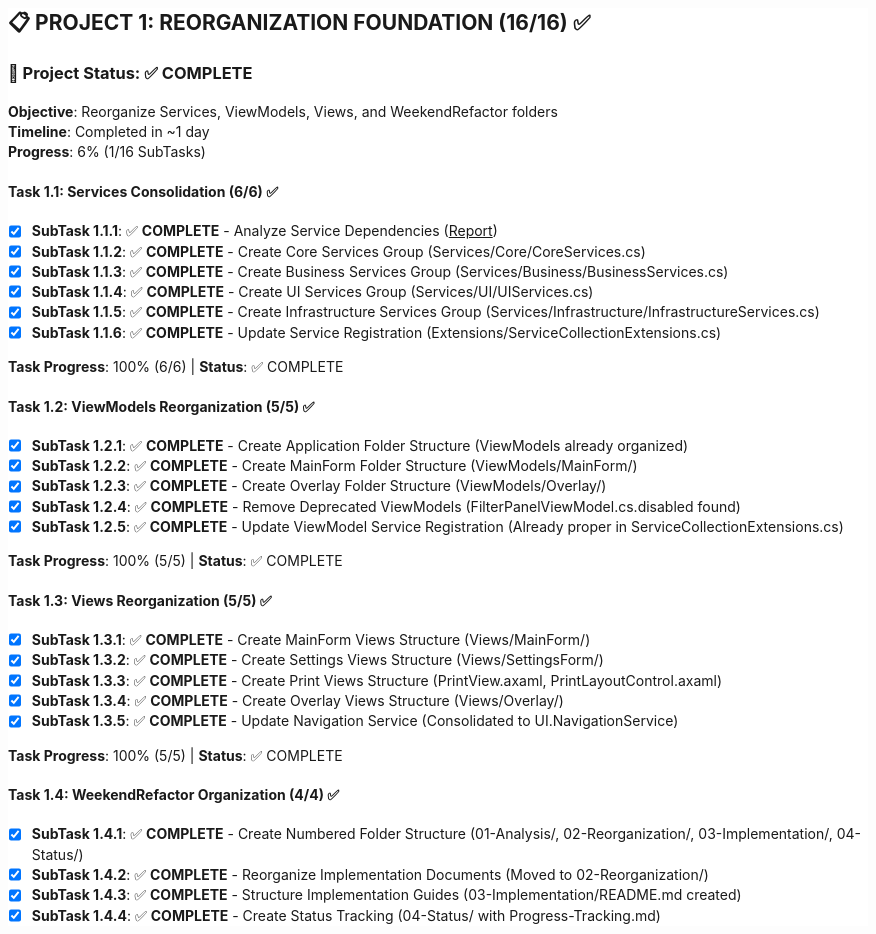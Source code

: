 
## 📋 PROJECT 1: REORGANIZATION FOUNDATION (16/16) ✅

### **🎯 Project Status: ✅ COMPLETE**

**Objective**: Reorganize Services, ViewModels, Views, and WeekendRefactor folders  
**Timeline**: Completed in ~1 day  
**Progress**: 6% (1/16 SubTasks)

#### **Task 1.1: Services Consolidation (6/6) ✅**

- [x] **SubTask 1.1.1**: ✅ **COMPLETE** - Analyze Service Dependencies ([Report](../Services/SERVICE_DEPENDENCY_ANALYSIS.md))
- [x] **SubTask 1.1.2**: ✅ **COMPLETE** - Create Core Services Group (Services/Core/CoreServices.cs)
- [x] **SubTask 1.1.3**: ✅ **COMPLETE** - Create Business Services Group (Services/Business/BusinessServices.cs)
- [x] **SubTask 1.1.4**: ✅ **COMPLETE** - Create UI Services Group (Services/UI/UIServices.cs)
- [x] **SubTask 1.1.5**: ✅ **COMPLETE** - Create Infrastructure Services Group (Services/Infrastructure/InfrastructureServices.cs)
- [x] **SubTask 1.1.6**: ✅ **COMPLETE** - Update Service Registration (Extensions/ServiceCollectionExtensions.cs)

**Task Progress**: 100% (6/6) | **Status**: ✅ COMPLETE

#### **Task 1.2: ViewModels Reorganization (5/5) ✅**

- [x] **SubTask 1.2.1**: ✅ **COMPLETE** - Create Application Folder Structure (ViewModels already organized)
- [x] **SubTask 1.2.2**: ✅ **COMPLETE** - Create MainForm Folder Structure (ViewModels/MainForm/)
- [x] **SubTask 1.2.3**: ✅ **COMPLETE** - Create Overlay Folder Structure (ViewModels/Overlay/)
- [x] **SubTask 1.2.4**: ✅ **COMPLETE** - Remove Deprecated ViewModels (FilterPanelViewModel.cs.disabled found)
- [x] **SubTask 1.2.5**: ✅ **COMPLETE** - Update ViewModel Service Registration (Already proper in ServiceCollectionExtensions.cs)

**Task Progress**: 100% (5/5) | **Status**: ✅ COMPLETE

#### **Task 1.3: Views Reorganization (5/5) ✅**

- [x] **SubTask 1.3.1**: ✅ **COMPLETE** - Create MainForm Views Structure (Views/MainForm/)
- [x] **SubTask 1.3.2**: ✅ **COMPLETE** - Create Settings Views Structure (Views/SettingsForm/)
- [x] **SubTask 1.3.3**: ✅ **COMPLETE** - Create Print Views Structure (PrintView.axaml, PrintLayoutControl.axaml)
- [x] **SubTask 1.3.4**: ✅ **COMPLETE** - Create Overlay Views Structure (Views/Overlay/)
- [x] **SubTask 1.3.5**: ✅ **COMPLETE** - Update Navigation Service (Consolidated to UI.NavigationService)

**Task Progress**: 100% (5/5) | **Status**: ✅ COMPLETE

#### **Task 1.4: WeekendRefactor Organization (4/4) ✅**

- [x] **SubTask 1.4.1**: ✅ **COMPLETE** - Create Numbered Folder Structure (01-Analysis/, 02-Reorganization/, 03-Implementation/, 04-Status/)
- [x] **SubTask 1.4.2**: ✅ **COMPLETE** - Reorganize Implementation Documents (Moved to 02-Reorganization/)
- [x] **SubTask 1.4.3**: ✅ **COMPLETE** - Structure Implementation Guides (03-Implementation/README.md created)
- [x] **SubTask 1.4.4**: ✅ **COMPLETE** - Create Status Tracking (04-Status/ with Progress-Tracking.md)
